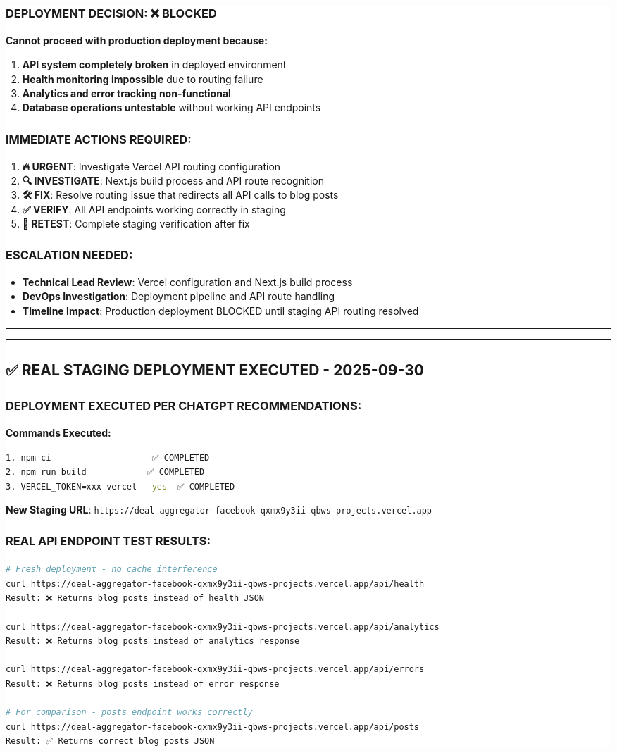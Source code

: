 ### **DEPLOYMENT DECISION: ❌ BLOCKED**

**Cannot proceed with production deployment because:**
1. **API system completely broken** in deployed environment
2. **Health monitoring impossible** due to routing failure
3. **Analytics and error tracking non-functional**
4. **Database operations untestable** without working API endpoints

### **IMMEDIATE ACTIONS REQUIRED:**

1. **🔥 URGENT**: Investigate Vercel API routing configuration
2. **🔍 INVESTIGATE**: Next.js build process and API route recognition
3. **🛠️ FIX**: Resolve routing issue that redirects all API calls to blog posts
4. **✅ VERIFY**: All API endpoints working correctly in staging
5. **🚀 RETEST**: Complete staging verification after fix

### **ESCALATION NEEDED:**
- **Technical Lead Review**: Vercel configuration and Next.js build process
- **DevOps Investigation**: Deployment pipeline and API route handling
- **Timeline Impact**: Production deployment BLOCKED until staging API routing resolved

---

---

## **✅ REAL STAGING DEPLOYMENT EXECUTED - 2025-09-30**

### **DEPLOYMENT EXECUTED PER CHATGPT RECOMMENDATIONS:**

**Commands Executed:**
```bash
1. npm ci                    ✅ COMPLETED
2. npm run build            ✅ COMPLETED
3. VERCEL_TOKEN=xxx vercel --yes  ✅ COMPLETED
```

**New Staging URL**: `https://deal-aggregator-facebook-qxmx9y3ii-qbws-projects.vercel.app`

### **REAL API ENDPOINT TEST RESULTS:**

```bash
# Fresh deployment - no cache interference
curl https://deal-aggregator-facebook-qxmx9y3ii-qbws-projects.vercel.app/api/health
Result: ❌ Returns blog posts instead of health JSON

curl https://deal-aggregator-facebook-qxmx9y3ii-qbws-projects.vercel.app/api/analytics
Result: ❌ Returns blog posts instead of analytics response

curl https://deal-aggregator-facebook-qxmx9y3ii-qbws-projects.vercel.app/api/errors
Result: ❌ Returns blog posts instead of error response

# For comparison - posts endpoint works correctly
curl https://deal-aggregator-facebook-qxmx9y3ii-qbws-projects.vercel.app/api/posts
Result: ✅ Returns correct blog posts JSON
```
